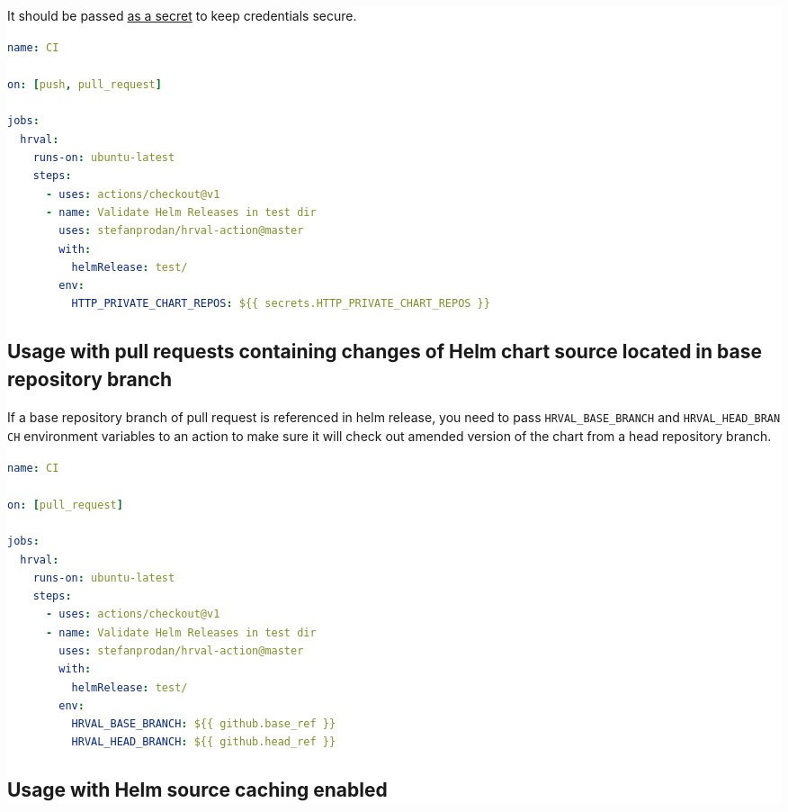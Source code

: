 It should be passed [as a secret](https://docs.github.com/en/free-pro-team@latest/actions/reference/encrypted-secrets#creating-encrypted-secrets)
to keep credentials secure.

```yaml
name: CI

on: [push, pull_request]

jobs:
  hrval:
    runs-on: ubuntu-latest
    steps:
      - uses: actions/checkout@v1
      - name: Validate Helm Releases in test dir
        uses: stefanprodan/hrval-action@master
        with:
          helmRelease: test/
        env:
          HTTP_PRIVATE_CHART_REPOS: ${{ secrets.HTTP_PRIVATE_CHART_REPOS }}
```


## Usage with pull requests containing changes of Helm chart source located in base repository branch

If a base repository branch of pull request is referenced in helm release,
you need to pass `HRVAL_BASE_BRANCH` and `HRVAL_HEAD_BRANCH` environment variables
to an action to make sure it will check out amended version of the chart
from a head repository branch.


```yaml
name: CI

on: [pull_request]

jobs:
  hrval:
    runs-on: ubuntu-latest
    steps:
      - uses: actions/checkout@v1
      - name: Validate Helm Releases in test dir
        uses: stefanprodan/hrval-action@master
        with:
          helmRelease: test/
        env:
          HRVAL_BASE_BRANCH: ${{ github.base_ref }}
          HRVAL_HEAD_BRANCH: ${{ github.head_ref }}
```

## Usage with Helm source caching enabled
